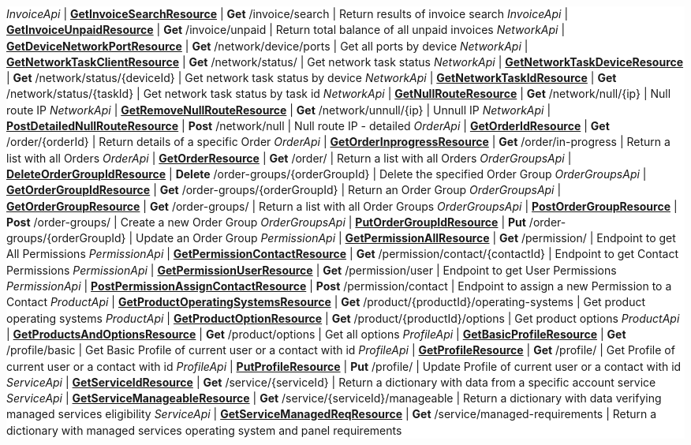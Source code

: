 *InvoiceApi* | [**GetInvoiceSearchResource**](docs/InvoiceApi.md#getinvoicesearchresource) | **Get** /invoice/search | Return results of invoice search
*InvoiceApi* | [**GetInvoiceUnpaidResource**](docs/InvoiceApi.md#getinvoiceunpaidresource) | **Get** /invoice/unpaid | Return total balance of all unpaid invoices
*NetworkApi* | [**GetDeviceNetworkPortResource**](docs/NetworkApi.md#getdevicenetworkportresource) | **Get** /network/device/ports | Get all ports by device
*NetworkApi* | [**GetNetworkTaskClientResource**](docs/NetworkApi.md#getnetworktaskclientresource) | **Get** /network/status/ | Get network task status
*NetworkApi* | [**GetNetworkTaskDeviceResource**](docs/NetworkApi.md#getnetworktaskdeviceresource) | **Get** /network/status/{deviceId} | Get network task status by device
*NetworkApi* | [**GetNetworkTaskIdResource**](docs/NetworkApi.md#getnetworktaskidresource) | **Get** /network/status/{taskId} | Get network task status by task id
*NetworkApi* | [**GetNullRouteResource**](docs/NetworkApi.md#getnullrouteresource) | **Get** /network/null/{ip} | Null route IP
*NetworkApi* | [**GetRemoveNullRouteResource**](docs/NetworkApi.md#getremovenullrouteresource) | **Get** /network/unnull/{ip} | Unnull IP
*NetworkApi* | [**PostDetailedNullRouteResource**](docs/NetworkApi.md#postdetailednullrouteresource) | **Post** /network/null | Null route IP - detailed
*OrderApi* | [**GetOrderIdResource**](docs/OrderApi.md#getorderidresource) | **Get** /order/{orderId} | Return details of a specific Order
*OrderApi* | [**GetOrderInprogressResource**](docs/OrderApi.md#getorderinprogressresource) | **Get** /order/in-progress | Return a list with all Orders
*OrderApi* | [**GetOrderResource**](docs/OrderApi.md#getorderresource) | **Get** /order/ | Return a list with all Orders
*OrderGroupsApi* | [**DeleteOrderGroupIdResource**](docs/OrderGroupsApi.md#deleteordergroupidresource) | **Delete** /order-groups/{orderGroupId} | Delete the specified Order Group
*OrderGroupsApi* | [**GetOrderGroupIdResource**](docs/OrderGroupsApi.md#getordergroupidresource) | **Get** /order-groups/{orderGroupId} | Return an Order Group
*OrderGroupsApi* | [**GetOrderGroupResource**](docs/OrderGroupsApi.md#getordergroupresource) | **Get** /order-groups/ | Return a list with all Order Groups
*OrderGroupsApi* | [**PostOrderGroupResource**](docs/OrderGroupsApi.md#postordergroupresource) | **Post** /order-groups/ | Create a new Order Group
*OrderGroupsApi* | [**PutOrderGroupIdResource**](docs/OrderGroupsApi.md#putordergroupidresource) | **Put** /order-groups/{orderGroupId} | Update an Order Group
*PermissionApi* | [**GetPermissionAllResource**](docs/PermissionApi.md#getpermissionallresource) | **Get** /permission/ | Endpoint to get All Permissions
*PermissionApi* | [**GetPermissionContactResource**](docs/PermissionApi.md#getpermissioncontactresource) | **Get** /permission/contact/{contactId} | Endpoint to get Contact Permissions
*PermissionApi* | [**GetPermissionUserResource**](docs/PermissionApi.md#getpermissionuserresource) | **Get** /permission/user | Endpoint to get User Permissions
*PermissionApi* | [**PostPermissionAssignContactResource**](docs/PermissionApi.md#postpermissionassigncontactresource) | **Post** /permission/contact | Endpoint to assign a new Permission to a Contact
*ProductApi* | [**GetProductOperatingSystemsResource**](docs/ProductApi.md#getproductoperatingsystemsresource) | **Get** /product/{productId}/operating-systems | Get product operating systems
*ProductApi* | [**GetProductOptionResource**](docs/ProductApi.md#getproductoptionresource) | **Get** /product/{productId}/options | Get product options
*ProductApi* | [**GetProductsAndOptionsResource**](docs/ProductApi.md#getproductsandoptionsresource) | **Get** /product/options | Get all options
*ProfileApi* | [**GetBasicProfileResource**](docs/ProfileApi.md#getbasicprofileresource) | **Get** /profile/basic | Get Basic Profile of current user or a contact with id
*ProfileApi* | [**GetProfileResource**](docs/ProfileApi.md#getprofileresource) | **Get** /profile/ | Get Profile of current user or a contact with id
*ProfileApi* | [**PutProfileResource**](docs/ProfileApi.md#putprofileresource) | **Put** /profile/ | Update Profile of current user or a contact with id
*ServiceApi* | [**GetServiceIdResource**](docs/ServiceApi.md#getserviceidresource) | **Get** /service/{serviceId} | Return a dictionary with data from a specific account service
*ServiceApi* | [**GetServiceManageableResource**](docs/ServiceApi.md#getservicemanageableresource) | **Get** /service/{serviceId}/manageable | Return a dictionary with data verifying managed services eligibility
*ServiceApi* | [**GetServiceManagedReqResource**](docs/ServiceApi.md#getservicemanagedreqresource) | **Get** /service/managed-requirements | Return a dictionary with managed services operating system and panel requirements